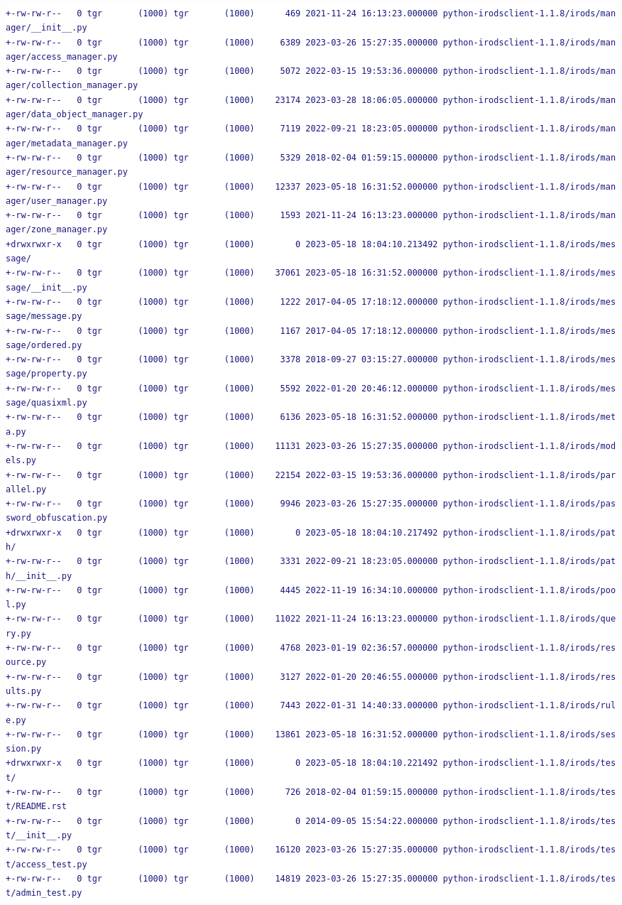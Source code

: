 ```diff
+-rw-rw-r--   0 tgr       (1000) tgr       (1000)      469 2021-11-24 16:13:23.000000 python-irodsclient-1.1.8/irods/manager/__init__.py
+-rw-rw-r--   0 tgr       (1000) tgr       (1000)     6389 2023-03-26 15:27:35.000000 python-irodsclient-1.1.8/irods/manager/access_manager.py
+-rw-rw-r--   0 tgr       (1000) tgr       (1000)     5072 2022-03-15 19:53:36.000000 python-irodsclient-1.1.8/irods/manager/collection_manager.py
+-rw-rw-r--   0 tgr       (1000) tgr       (1000)    23174 2023-03-28 18:06:05.000000 python-irodsclient-1.1.8/irods/manager/data_object_manager.py
+-rw-rw-r--   0 tgr       (1000) tgr       (1000)     7119 2022-09-21 18:23:05.000000 python-irodsclient-1.1.8/irods/manager/metadata_manager.py
+-rw-rw-r--   0 tgr       (1000) tgr       (1000)     5329 2018-02-04 01:59:15.000000 python-irodsclient-1.1.8/irods/manager/resource_manager.py
+-rw-rw-r--   0 tgr       (1000) tgr       (1000)    12337 2023-05-18 16:31:52.000000 python-irodsclient-1.1.8/irods/manager/user_manager.py
+-rw-rw-r--   0 tgr       (1000) tgr       (1000)     1593 2021-11-24 16:13:23.000000 python-irodsclient-1.1.8/irods/manager/zone_manager.py
+drwxrwxr-x   0 tgr       (1000) tgr       (1000)        0 2023-05-18 18:04:10.213492 python-irodsclient-1.1.8/irods/message/
+-rw-rw-r--   0 tgr       (1000) tgr       (1000)    37061 2023-05-18 16:31:52.000000 python-irodsclient-1.1.8/irods/message/__init__.py
+-rw-rw-r--   0 tgr       (1000) tgr       (1000)     1222 2017-04-05 17:18:12.000000 python-irodsclient-1.1.8/irods/message/message.py
+-rw-rw-r--   0 tgr       (1000) tgr       (1000)     1167 2017-04-05 17:18:12.000000 python-irodsclient-1.1.8/irods/message/ordered.py
+-rw-rw-r--   0 tgr       (1000) tgr       (1000)     3378 2018-09-27 03:15:27.000000 python-irodsclient-1.1.8/irods/message/property.py
+-rw-rw-r--   0 tgr       (1000) tgr       (1000)     5592 2022-01-20 20:46:12.000000 python-irodsclient-1.1.8/irods/message/quasixml.py
+-rw-rw-r--   0 tgr       (1000) tgr       (1000)     6136 2023-05-18 16:31:52.000000 python-irodsclient-1.1.8/irods/meta.py
+-rw-rw-r--   0 tgr       (1000) tgr       (1000)    11131 2023-03-26 15:27:35.000000 python-irodsclient-1.1.8/irods/models.py
+-rw-rw-r--   0 tgr       (1000) tgr       (1000)    22154 2022-03-15 19:53:36.000000 python-irodsclient-1.1.8/irods/parallel.py
+-rw-rw-r--   0 tgr       (1000) tgr       (1000)     9946 2023-03-26 15:27:35.000000 python-irodsclient-1.1.8/irods/password_obfuscation.py
+drwxrwxr-x   0 tgr       (1000) tgr       (1000)        0 2023-05-18 18:04:10.217492 python-irodsclient-1.1.8/irods/path/
+-rw-rw-r--   0 tgr       (1000) tgr       (1000)     3331 2022-09-21 18:23:05.000000 python-irodsclient-1.1.8/irods/path/__init__.py
+-rw-rw-r--   0 tgr       (1000) tgr       (1000)     4445 2022-11-19 16:34:10.000000 python-irodsclient-1.1.8/irods/pool.py
+-rw-rw-r--   0 tgr       (1000) tgr       (1000)    11022 2021-11-24 16:13:23.000000 python-irodsclient-1.1.8/irods/query.py
+-rw-rw-r--   0 tgr       (1000) tgr       (1000)     4768 2023-01-19 02:36:57.000000 python-irodsclient-1.1.8/irods/resource.py
+-rw-rw-r--   0 tgr       (1000) tgr       (1000)     3127 2022-01-20 20:46:55.000000 python-irodsclient-1.1.8/irods/results.py
+-rw-rw-r--   0 tgr       (1000) tgr       (1000)     7443 2022-01-31 14:40:33.000000 python-irodsclient-1.1.8/irods/rule.py
+-rw-rw-r--   0 tgr       (1000) tgr       (1000)    13861 2023-05-18 16:31:52.000000 python-irodsclient-1.1.8/irods/session.py
+drwxrwxr-x   0 tgr       (1000) tgr       (1000)        0 2023-05-18 18:04:10.221492 python-irodsclient-1.1.8/irods/test/
+-rw-rw-r--   0 tgr       (1000) tgr       (1000)      726 2018-02-04 01:59:15.000000 python-irodsclient-1.1.8/irods/test/README.rst
+-rw-rw-r--   0 tgr       (1000) tgr       (1000)        0 2014-09-05 15:54:22.000000 python-irodsclient-1.1.8/irods/test/__init__.py
+-rw-rw-r--   0 tgr       (1000) tgr       (1000)    16120 2023-03-26 15:27:35.000000 python-irodsclient-1.1.8/irods/test/access_test.py
+-rw-rw-r--   0 tgr       (1000) tgr       (1000)    14819 2023-03-26 15:27:35.000000 python-irodsclient-1.1.8/irods/test/admin_test.py
```